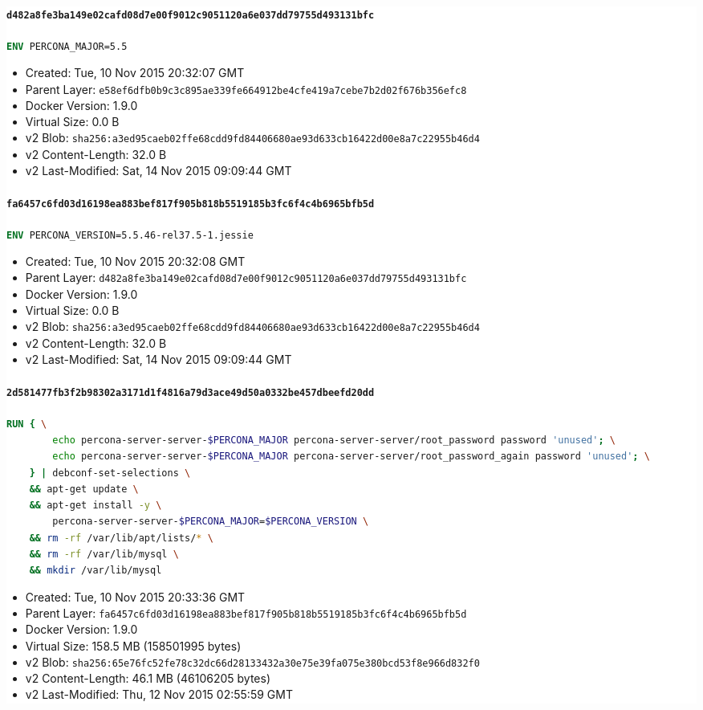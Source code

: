 #### `d482a8fe3ba149e02cafd08d7e00f9012c9051120a6e037dd79755d493131bfc`

```dockerfile
ENV PERCONA_MAJOR=5.5
```

-	Created: Tue, 10 Nov 2015 20:32:07 GMT
-	Parent Layer: `e58ef6dfb0b9c3c895ae339fe664912be4cfe419a7cebe7b2d02f676b356efc8`
-	Docker Version: 1.9.0
-	Virtual Size: 0.0 B
-	v2 Blob: `sha256:a3ed95caeb02ffe68cdd9fd84406680ae93d633cb16422d00e8a7c22955b46d4`
-	v2 Content-Length: 32.0 B
-	v2 Last-Modified: Sat, 14 Nov 2015 09:09:44 GMT

#### `fa6457c6fd03d16198ea883bef817f905b818b5519185b3fc6f4c4b6965bfb5d`

```dockerfile
ENV PERCONA_VERSION=5.5.46-rel37.5-1.jessie
```

-	Created: Tue, 10 Nov 2015 20:32:08 GMT
-	Parent Layer: `d482a8fe3ba149e02cafd08d7e00f9012c9051120a6e037dd79755d493131bfc`
-	Docker Version: 1.9.0
-	Virtual Size: 0.0 B
-	v2 Blob: `sha256:a3ed95caeb02ffe68cdd9fd84406680ae93d633cb16422d00e8a7c22955b46d4`
-	v2 Content-Length: 32.0 B
-	v2 Last-Modified: Sat, 14 Nov 2015 09:09:44 GMT

#### `2d581477fb3f2b98302a3171d1f4816a79d3ace49d50a0332be457dbeefd20dd`

```dockerfile
RUN { \
		echo percona-server-server-$PERCONA_MAJOR percona-server-server/root_password password 'unused'; \
		echo percona-server-server-$PERCONA_MAJOR percona-server-server/root_password_again password 'unused'; \
	} | debconf-set-selections \
	&& apt-get update \
	&& apt-get install -y \
		percona-server-server-$PERCONA_MAJOR=$PERCONA_VERSION \
	&& rm -rf /var/lib/apt/lists/* \
	&& rm -rf /var/lib/mysql \
	&& mkdir /var/lib/mysql
```

-	Created: Tue, 10 Nov 2015 20:33:36 GMT
-	Parent Layer: `fa6457c6fd03d16198ea883bef817f905b818b5519185b3fc6f4c4b6965bfb5d`
-	Docker Version: 1.9.0
-	Virtual Size: 158.5 MB (158501995 bytes)
-	v2 Blob: `sha256:65e76fc52fe78c32dc66d28133432a30e75e39fa075e380bcd53f8e966d832f0`
-	v2 Content-Length: 46.1 MB (46106205 bytes)
-	v2 Last-Modified: Thu, 12 Nov 2015 02:55:59 GMT
